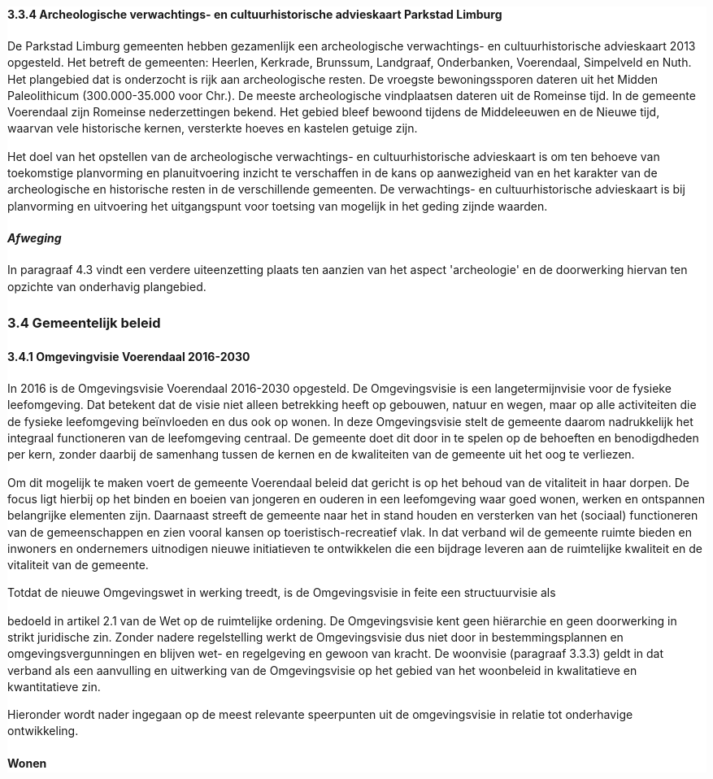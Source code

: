#### **3.3.4 Archeologische verwachtings- en cultuurhistorische advieskaart Parkstad Limburg**

De Parkstad Limburg gemeenten hebben gezamenlijk een archeologische verwachtings- en cultuurhistorische advieskaart 2013 opgesteld. Het betreft de gemeenten: Heerlen, Kerkrade, Brunssum, Landgraaf, Onderbanken, Voerendaal, Simpelveld en Nuth. Het plangebied dat is onderzocht is rijk aan archeologische resten. De vroegste bewoningssporen dateren uit het Midden Paleolithicum (300.000-35.000 voor Chr.). De meeste archeologische vindplaatsen dateren uit de Romeinse tijd. In de gemeente Voerendaal zijn Romeinse nederzettingen bekend. Het gebied bleef bewoond tijdens de Middeleeuwen en de Nieuwe tijd, waarvan vele historische kernen, versterkte hoeves en kastelen getuige zijn.

Het doel van het opstellen van de archeologische verwachtings- en cultuurhistorische advieskaart is om ten behoeve van toekomstige planvorming en planuitvoering inzicht te verschaffen in de kans op aanwezigheid van en het karakter van de archeologische en historische resten in de verschillende gemeenten. De verwachtings- en cultuurhistorische advieskaart is bij planvorming en uitvoering het uitgangspunt voor toetsing van mogelijk in het geding zijnde waarden.

#### *Afweging*

In paragraaf 4.3 vindt een verdere uiteenzetting plaats ten aanzien van het aspect 'archeologie' en de doorwerking hiervan ten opzichte van onderhavig plangebied.

### **3.4 Gemeentelijk beleid**

#### **3.4.1 Omgevingvisie Voerendaal 2016-2030**

In 2016 is de Omgevingsvisie Voerendaal 2016-2030 opgesteld. De Omgevingsvisie is een langetermijnvisie voor de fysieke leefomgeving. Dat betekent dat de visie niet alleen betrekking heeft op gebouwen, natuur en wegen, maar op alle activiteiten die de fysieke leefomgeving beïnvloeden en dus ook op wonen. In deze Omgevingsvisie stelt de gemeente daarom nadrukkelijk het integraal functioneren van de leefomgeving centraal. De gemeente doet dit door in te spelen op de behoeften en benodigdheden per kern, zonder daarbij de samenhang tussen de kernen en de kwaliteiten van de gemeente uit het oog te verliezen.

Om dit mogelijk te maken voert de gemeente Voerendaal beleid dat gericht is op het behoud van de vitaliteit in haar dorpen. De focus ligt hierbij op het binden en boeien van jongeren en ouderen in een leefomgeving waar goed wonen, werken en ontspannen belangrijke elementen zijn. Daarnaast streeft de gemeente naar het in stand houden en versterken van het (sociaal) functioneren van de gemeenschappen en zien vooral kansen op toeristisch-recreatief vlak. In dat verband wil de gemeente ruimte bieden en inwoners en ondernemers uitnodigen nieuwe initiatieven te ontwikkelen die een bijdrage leveren aan de ruimtelijke kwaliteit en de vitaliteit van de gemeente.

Totdat de nieuwe Omgevingswet in werking treedt, is de Omgevingsvisie in feite een structuurvisie als

bedoeld in artikel 2.1 van de Wet op de ruimtelijke ordening. De Omgevingsvisie kent geen hiërarchie en geen doorwerking in strikt juridische zin. Zonder nadere regelstelling werkt de Omgevingsvisie dus niet door in bestemmingsplannen en omgevingsvergunningen en blijven wet- en regelgeving en gewoon van kracht. De woonvisie (paragraaf 3.3.3) geldt in dat verband als een aanvulling en uitwerking van de Omgevingsvisie op het gebied van het woonbeleid in kwalitatieve en kwantitatieve zin.

Hieronder wordt nader ingegaan op de meest relevante speerpunten uit de omgevingsvisie in relatie tot onderhavige ontwikkeling.

#### Wonen
